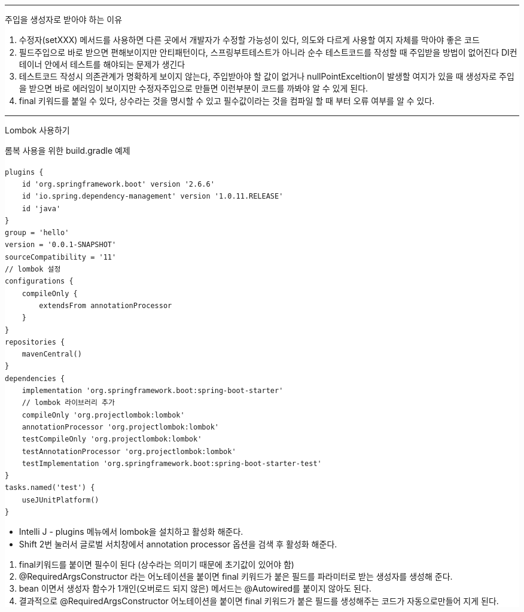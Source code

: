 
---


주입을 생성자로 받아야 하는 이유
1. 수정자(setXXX) 메서드를 사용하면 다른 곳에서 개발자가 수정할 가능성이 있다, 의도와 다르게 사용할 여지 자체를 막아야 좋은 코드
2. 필드주입으로 바로 받으면 편해보이지만 안티패턴이다, 스프링부트테스트가 아니라 순수 테스트코드를 작성할 때 주입받을 방법이 없어진다 DI컨테이너 안에서 테스트를 해야되는 문제가 생긴다
3. 테스트코드 작성시 의존관계가 명확하게 보이지 않는다, 주입받아야 할 값이 없거나 nullPointExceltion이 발생할 여지가 있을 때 생성자로 주입을 받으면 바로 에러임이 보이지만 수정자주입으로 만들면 이런부분이 코드를 까봐야 알 수 있게 된다.
4. final 키워드를 붙일 수 있다, 상수라는 것을 명시할 수 있고 필수값이라는 것을 컴파일 할 때 부터 오류 여부를 알 수 있다.


---

Lombok 사용하기

롬복 사용을 위한 build.gradle 예제
```
plugins { 
	id 'org.springframework.boot' version '2.6.6' 
	id 'io.spring.dependency-management' version '1.0.11.RELEASE' 
	id 'java' 
} 
group = 'hello' 
version = '0.0.1-SNAPSHOT' 
sourceCompatibility = '11' 
// lombok 설정 
configurations { 
	compileOnly { 
		extendsFrom annotationProcessor 
	} 
} 
repositories { 
	mavenCentral() 
} 
dependencies { 
	implementation 'org.springframework.boot:spring-boot-starter' 
	// lombok 라이브러리 추가 
	compileOnly 'org.projectlombok:lombok' 
	annotationProcessor 'org.projectlombok:lombok' 
	testCompileOnly 'org.projectlombok:lombok' 
	testAnnotationProcessor 'org.projectlombok:lombok' 
	testImplementation 'org.springframework.boot:spring-boot-starter-test' 
} 
tasks.named('test') { 
	useJUnitPlatform() 
}
```

- Intelli J - plugins  메뉴에서 lombok을 설치하고 활성화 해준다.
- Shift 2번 눌러서 글로벌 서치창에서 annotation processor 옵션을 검색 후 활성화 해준다.

1. final키워드를 붙이면 필수이 된다 (상수라는 의미기 때문에 초기값이 있어야 함)
2. @RequiredArgsConstructor 라는 어노테이션을 붙이면 final 키워드가 붙은 필드를 파라미터로 받는 생성자를 생성해 준다.
3. bean 이면서 생성자 함수가 1개인(오버로드 되지 않은) 메서드는 @Autowired를 붙이지 않아도 된다.
4. 결과적으로 @RequiredArgsConstructor 어노테이션을 붙이면 final 키워드가 붙은 필드를 생성해주는 코드가 자동으로만들어 지게 된다.

